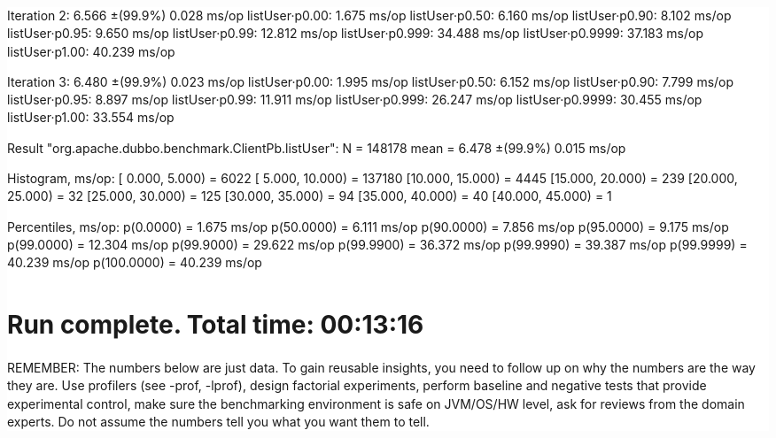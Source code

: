 Iteration   2: 6.566 ±(99.9%) 0.028 ms/op
                 listUser·p0.00:   1.675 ms/op
                 listUser·p0.50:   6.160 ms/op
                 listUser·p0.90:   8.102 ms/op
                 listUser·p0.95:   9.650 ms/op
                 listUser·p0.99:   12.812 ms/op
                 listUser·p0.999:  34.488 ms/op
                 listUser·p0.9999: 37.183 ms/op
                 listUser·p1.00:   40.239 ms/op

Iteration   3: 6.480 ±(99.9%) 0.023 ms/op
                 listUser·p0.00:   1.995 ms/op
                 listUser·p0.50:   6.152 ms/op
                 listUser·p0.90:   7.799 ms/op
                 listUser·p0.95:   8.897 ms/op
                 listUser·p0.99:   11.911 ms/op
                 listUser·p0.999:  26.247 ms/op
                 listUser·p0.9999: 30.455 ms/op
                 listUser·p1.00:   33.554 ms/op



Result "org.apache.dubbo.benchmark.ClientPb.listUser":
  N = 148178
  mean =      6.478 ±(99.9%) 0.015 ms/op

  Histogram, ms/op:
    [ 0.000,  5.000) = 6022 
    [ 5.000, 10.000) = 137180 
    [10.000, 15.000) = 4445 
    [15.000, 20.000) = 239 
    [20.000, 25.000) = 32 
    [25.000, 30.000) = 125 
    [30.000, 35.000) = 94 
    [35.000, 40.000) = 40 
    [40.000, 45.000) = 1 

  Percentiles, ms/op:
      p(0.0000) =      1.675 ms/op
     p(50.0000) =      6.111 ms/op
     p(90.0000) =      7.856 ms/op
     p(95.0000) =      9.175 ms/op
     p(99.0000) =     12.304 ms/op
     p(99.9000) =     29.622 ms/op
     p(99.9900) =     36.372 ms/op
     p(99.9990) =     39.387 ms/op
     p(99.9999) =     40.239 ms/op
    p(100.0000) =     40.239 ms/op


# Run complete. Total time: 00:13:16

REMEMBER: The numbers below are just data. To gain reusable insights, you need to follow up on
why the numbers are the way they are. Use profilers (see -prof, -lprof), design factorial
experiments, perform baseline and negative tests that provide experimental control, make sure
the benchmarking environment is safe on JVM/OS/HW level, ask for reviews from the domain experts.
Do not assume the numbers tell you what you want them to tell.

